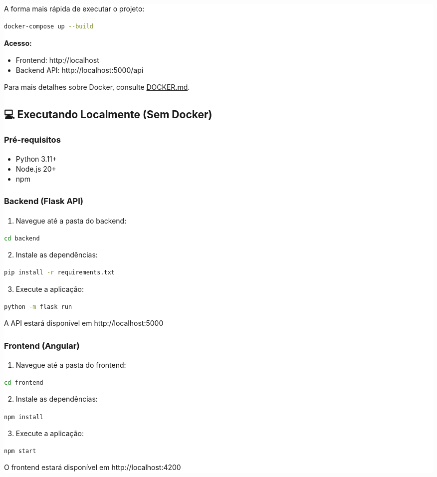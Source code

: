 A forma mais rápida de executar o projeto:

```bash
docker-compose up --build
```

**Acesso:**
- Frontend: http://localhost
- Backend API: http://localhost:5000/api

Para mais detalhes sobre Docker, consulte [DOCKER.md](DOCKER.md).

## 💻 Executando Localmente (Sem Docker)

### Pré-requisitos

- Python 3.11+
- Node.js 20+
- npm

### Backend (Flask API)

1. Navegue até a pasta do backend:
```bash
cd backend
```

2. Instale as dependências:
```bash
pip install -r requirements.txt
```

3. Execute a aplicação:
```bash
python -m flask run
```

A API estará disponível em http://localhost:5000

### Frontend (Angular)

1. Navegue até a pasta do frontend:
```bash
cd frontend
```

2. Instale as dependências:
```bash
npm install
```

3. Execute a aplicação:
```bash
npm start
```

O frontend estará disponível em http://localhost:4200

